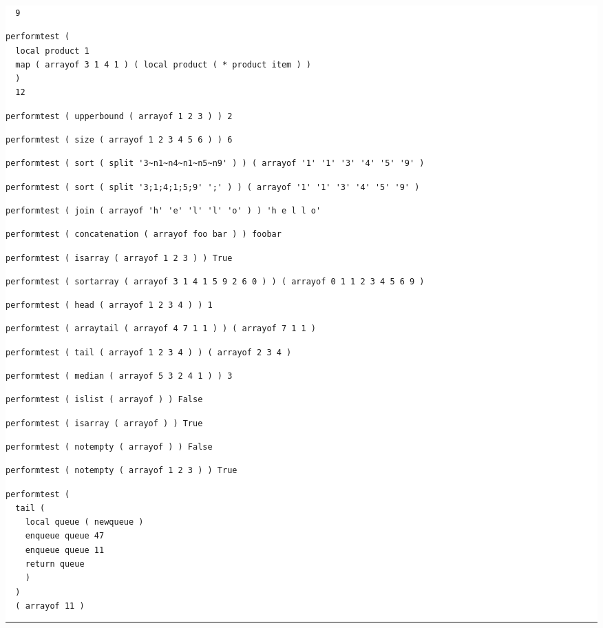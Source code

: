 ~~~
  9
~~~
~~~
performtest (
  local product 1
  map ( arrayof 3 1 4 1 ) ( local product ( * product item ) )
  )
  12
~~~
~~~
performtest ( upperbound ( arrayof 1 2 3 ) ) 2
~~~
~~~
performtest ( size ( arrayof 1 2 3 4 5 6 ) ) 6
~~~
~~~
performtest ( sort ( split '3~n1~n4~n1~n5~n9' ) ) ( arrayof '1' '1' '3' '4' '5' '9' )
~~~
~~~
performtest ( sort ( split '3;1;4;1;5;9' ';' ) ) ( arrayof '1' '1' '3' '4' '5' '9' )
~~~
~~~
performtest ( join ( arrayof 'h' 'e' 'l' 'l' 'o' ) ) 'h e l l o'
~~~
~~~
performtest ( concatenation ( arrayof foo bar ) ) foobar
~~~
~~~
performtest ( isarray ( arrayof 1 2 3 ) ) True
~~~
~~~
performtest ( sortarray ( arrayof 3 1 4 1 5 9 2 6 0 ) ) ( arrayof 0 1 1 2 3 4 5 6 9 )
~~~
~~~
performtest ( head ( arrayof 1 2 3 4 ) ) 1
~~~
~~~
performtest ( arraytail ( arrayof 4 7 1 1 ) ) ( arrayof 7 1 1 )
~~~
~~~
performtest ( tail ( arrayof 1 2 3 4 ) ) ( arrayof 2 3 4 )
~~~
~~~
performtest ( median ( arrayof 5 3 2 4 1 ) ) 3
~~~
~~~
performtest ( islist ( arrayof ) ) False
~~~
~~~
performtest ( isarray ( arrayof ) ) True
~~~
~~~
performtest ( notempty ( arrayof ) ) False
~~~
~~~
performtest ( notempty ( arrayof 1 2 3 ) ) True
~~~
~~~
performtest (
  tail (
    local queue ( newqueue )
    enqueue queue 47
    enqueue queue 11
    return queue
    )
  )
  ( arrayof 11 )
~~~

---